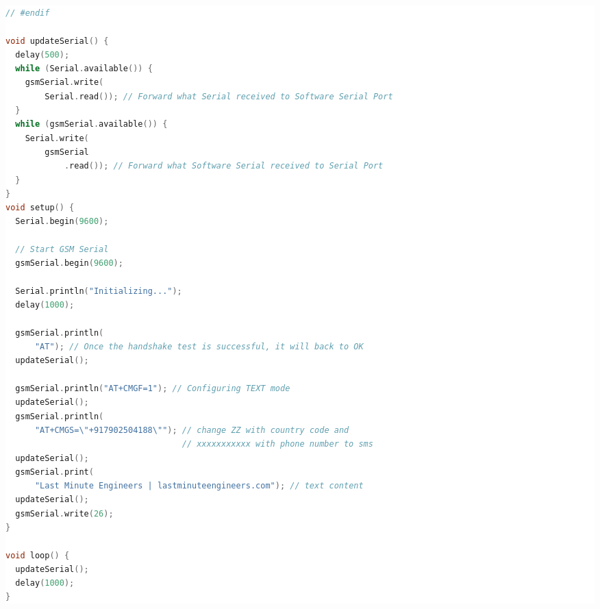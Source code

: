 ```c
// #endif

void updateSerial() {
  delay(500);
  while (Serial.available()) {
    gsmSerial.write(
        Serial.read()); // Forward what Serial received to Software Serial Port
  }
  while (gsmSerial.available()) {
    Serial.write(
        gsmSerial
            .read()); // Forward what Software Serial received to Serial Port
  }
}
void setup() {
  Serial.begin(9600);

  // Start GSM Serial
  gsmSerial.begin(9600);

  Serial.println("Initializing...");
  delay(1000);

  gsmSerial.println(
      "AT"); // Once the handshake test is successful, it will back to OK
  updateSerial();

  gsmSerial.println("AT+CMGF=1"); // Configuring TEXT mode
  updateSerial();
  gsmSerial.println(
      "AT+CMGS=\"+917902504188\""); // change ZZ with country code and
                                    // xxxxxxxxxxx with phone number to sms
  updateSerial();
  gsmSerial.print(
      "Last Minute Engineers | lastminuteengineers.com"); // text content
  updateSerial();
  gsmSerial.write(26);
}

void loop() {
  updateSerial();
  delay(1000);
}
```
